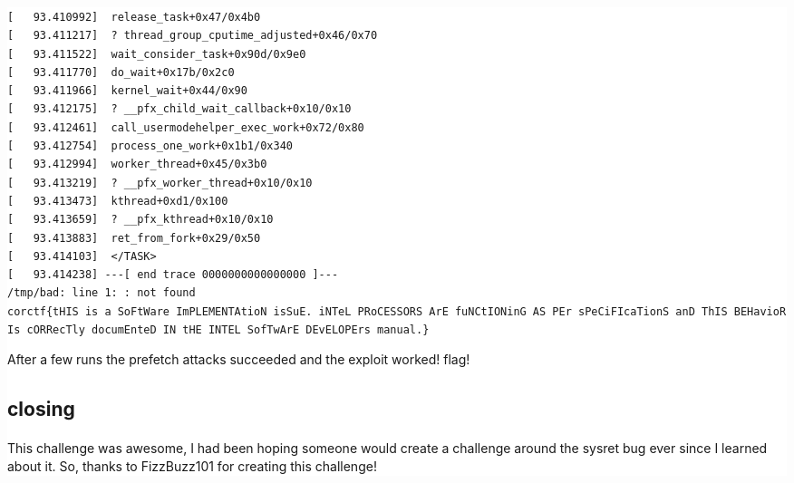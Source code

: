 ```
[   93.410992]  release_task+0x47/0x4b0
[   93.411217]  ? thread_group_cputime_adjusted+0x46/0x70
[   93.411522]  wait_consider_task+0x90d/0x9e0
[   93.411770]  do_wait+0x17b/0x2c0
[   93.411966]  kernel_wait+0x44/0x90
[   93.412175]  ? __pfx_child_wait_callback+0x10/0x10
[   93.412461]  call_usermodehelper_exec_work+0x72/0x80
[   93.412754]  process_one_work+0x1b1/0x340
[   93.412994]  worker_thread+0x45/0x3b0
[   93.413219]  ? __pfx_worker_thread+0x10/0x10
[   93.413473]  kthread+0xd1/0x100
[   93.413659]  ? __pfx_kthread+0x10/0x10
[   93.413883]  ret_from_fork+0x29/0x50
[   93.414103]  </TASK>
[   93.414238] ---[ end trace 0000000000000000 ]---
/tmp/bad: line 1: : not found
corctf{tHIS is a SoFtWare ImPLEMENTAtioN isSuE. iNTeL PRoCESSORS ArE fuNCtIONinG AS PEr sPeCiFIcaTionS anD ThIS BEHavioR Is cORRecTly documEnteD IN tHE INTEL SofTwArE DEvELOPErs manual.}
```

After a few runs the prefetch attacks succeeded and the exploit worked! flag!

## closing

This challenge was awesome, I had been hoping someone would create a challenge around the sysret bug ever since I learned about it. So, thanks to FizzBuzz101 for creating this challenge!

<style>
.caption {
  text-align: center;
  font-size: .8rem !important;
  color: lightgrey;
}
</style>



